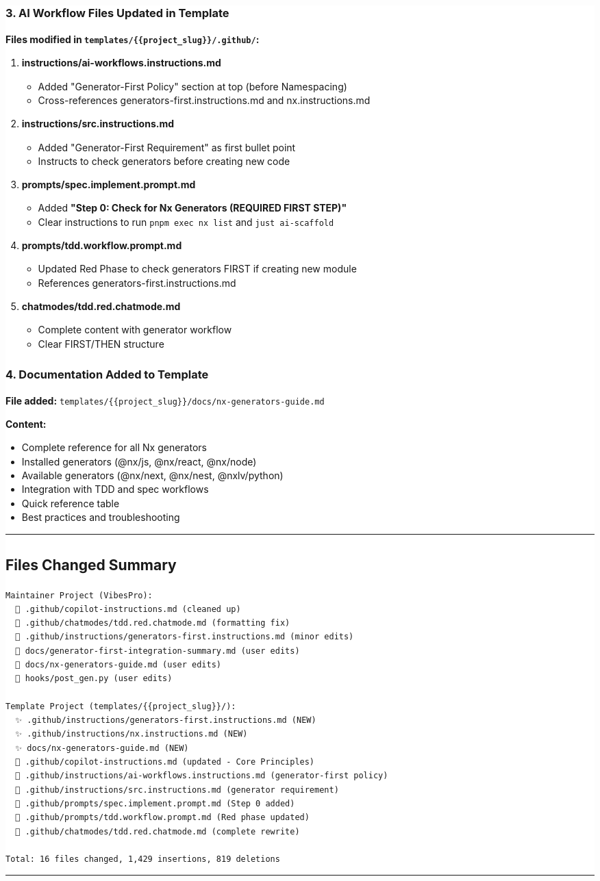 ### 3. AI Workflow Files Updated in Template

**Files modified in `templates/{{project_slug}}/.github/`:**

1. **instructions/ai-workflows.instructions.md**

    - Added "Generator-First Policy" section at top (before Namespacing)
    - Cross-references generators-first.instructions.md and nx.instructions.md

2. **instructions/src.instructions.md**

    - Added "Generator-First Requirement" as first bullet point
    - Instructs to check generators before creating new code

3. **prompts/spec.implement.prompt.md**

    - Added **"Step 0: Check for Nx Generators (REQUIRED FIRST STEP)"**
    - Clear instructions to run `pnpm exec nx list` and `just ai-scaffold`

4. **prompts/tdd.workflow.prompt.md**

    - Updated Red Phase to check generators FIRST if creating new module
    - References generators-first.instructions.md

5. **chatmodes/tdd.red.chatmode.md**
    - Complete content with generator workflow
    - Clear FIRST/THEN structure

### 4. Documentation Added to Template

**File added:** `templates/{{project_slug}}/docs/nx-generators-guide.md`

**Content:**

-   Complete reference for all Nx generators
-   Installed generators (@nx/js, @nx/react, @nx/node)
-   Available generators (@nx/next, @nx/nest, @nxlv/python)
-   Integration with TDD and spec workflows
-   Quick reference table
-   Best practices and troubleshooting

---

## Files Changed Summary

```
Maintainer Project (VibesPro):
  📝 .github/copilot-instructions.md (cleaned up)
  📝 .github/chatmodes/tdd.red.chatmode.md (formatting fix)
  📝 .github/instructions/generators-first.instructions.md (minor edits)
  📝 docs/generator-first-integration-summary.md (user edits)
  📝 docs/nx-generators-guide.md (user edits)
  📝 hooks/post_gen.py (user edits)

Template Project (templates/{{project_slug}}/):
  ✨ .github/instructions/generators-first.instructions.md (NEW)
  ✨ .github/instructions/nx.instructions.md (NEW)
  ✨ docs/nx-generators-guide.md (NEW)
  📝 .github/copilot-instructions.md (updated - Core Principles)
  📝 .github/instructions/ai-workflows.instructions.md (generator-first policy)
  📝 .github/instructions/src.instructions.md (generator requirement)
  📝 .github/prompts/spec.implement.prompt.md (Step 0 added)
  📝 .github/prompts/tdd.workflow.prompt.md (Red phase updated)
  📝 .github/chatmodes/tdd.red.chatmode.md (complete rewrite)

Total: 16 files changed, 1,429 insertions, 819 deletions
```

---